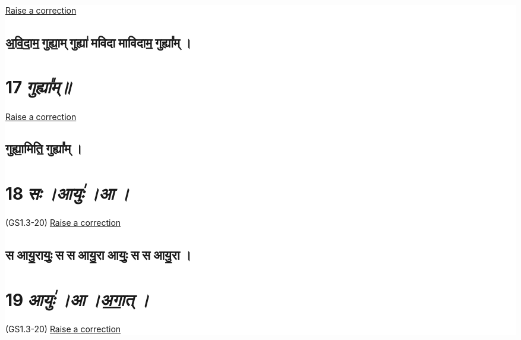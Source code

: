 

 [Raise a correction](https://github.com/hvram1/baraha2unicode/issues/new?title=Panchasat+-+TS+1.3.14.2+Vakhyam+-16&body=%E0%A4%85%E0%A5%92%E0%A4%B5%E0%A4%BF%E0%A5%92%E0%A4%A6%E0%A4%BE%E0%A5%92%E0%A4%AE%E0%A5%92+%E0%A5%A5%E0%A4%97%E0%A5%81%E0%A4%B9%E0%A5%8D%E0%A4%AF%E0%A4%BE%E1%B3%9A%E0%A4%AE%E0%A5%8D%E0%A5%A5%0A%0A%0A%E0%A4%85%E0%A5%92%E0%A4%B5%E0%A4%BF%E0%A5%92%E0%A4%A6%E0%A4%BE%E0%A5%92%E0%A4%AE%E0%A5%92+%E0%A4%97%E0%A5%81%E0%A4%B9%E0%A5%8D%E0%A4%AF%E0%A4%BE%E0%A5%92%E0%A4%AE%E0%A5%8D+%E0%A4%97%E0%A5%81%E0%A4%B9%E0%A5%8D%E0%A4%AF%E0%A4%BE%E0%A5%91+%E0%A4%AE%E0%A4%B5%E0%A4%BF%E0%A4%A6%E0%A4%BE+%E0%A4%AE%E0%A4%BE%E0%A4%B5%E0%A4%BF%E0%A4%A6%E0%A4%BE%E0%A4%AE%E0%A5%92+%E0%A4%97%E0%A5%81%E0%A4%B9%E0%A5%8D%E0%A4%AF%E0%A4%BE%E1%B3%9A%E0%A4%AE%E0%A5%8D+%E0%A5%A4&labels=%E0%A4%A4%E0%A5%88%E0%A4%A4%E0%A5%8D%E0%A4%B0%E0%A4%BF%E0%A4%AF+%E0%A4%B8%E0%A4%82%E0%A4%B8%E0%A4%BF%E0%A4%A4%E0%A4%BE+%E0%A4%98%E0%A4%A8+%E0%A4%AA%E0%A4%BE%E0%A4%A0)

## अ॒वि॒दा॒म॒ गुह्या॒म् गुह्या॑ मविदा माविदाम॒ गुह्या᳚म् । ##


# 17  _गुह्या᳚म्॥_ #  



 [Raise a correction](https://github.com/hvram1/baraha2unicode/issues/new?title=Panchasat+-+TS+1.3.14.2+Vakhyam+-17&body=%E0%A4%97%E0%A5%81%E0%A4%B9%E0%A5%8D%E0%A4%AF%E0%A4%BE%E1%B3%9A%E0%A4%AE%E0%A5%8D%E0%A5%A5%0A%0A%0A%E0%A4%97%E0%A5%81%E0%A4%B9%E0%A5%8D%E0%A4%AF%E0%A4%BE%E0%A5%92%E0%A4%AE%E0%A4%BF%E0%A4%A4%E0%A4%BF%E0%A5%92+%E0%A4%97%E0%A5%81%E0%A4%B9%E0%A5%8D%E0%A4%AF%E0%A4%BE%E1%B3%9A%E0%A4%AE%E0%A5%8D+%E0%A5%A4&labels=%E0%A4%A4%E0%A5%88%E0%A4%A4%E0%A5%8D%E0%A4%B0%E0%A4%BF%E0%A4%AF+%E0%A4%B8%E0%A4%82%E0%A4%B8%E0%A4%BF%E0%A4%A4%E0%A4%BE+%E0%A4%98%E0%A4%A8+%E0%A4%AA%E0%A4%BE%E0%A4%A0)

## गुह्या॒मिति॒ गुह्या᳚म् । ##


# 18  _सः ।आयुः॑ ।आ ।_ #  



(GS1.3-20) [Raise a correction](https://github.com/hvram1/baraha2unicode/issues/new?title=Panchasat+-+TS+1.3.14.2+Vakhyam+-18&body=%E0%A4%B8%E0%A4%83+%E0%A5%A4%E0%A4%86%E0%A4%AF%E0%A5%81%E0%A4%83%E0%A5%91+%E0%A5%A4%E0%A4%86+%E0%A5%A4%0A%0A%0A%E0%A4%B8+%E0%A4%86%E0%A4%AF%E0%A5%81%E0%A5%92%E0%A4%B0%E0%A4%BE%E0%A4%AF%E0%A5%81%E0%A4%83%E0%A5%92+%E0%A4%B8+%E0%A4%B8+%E0%A4%86%E0%A4%AF%E0%A5%81%E0%A5%92%E0%A4%B0%E0%A4%BE+%E0%A4%86%E0%A4%AF%E0%A5%81%E0%A4%83%E0%A5%92+%E0%A4%B8+%E0%A4%B8+%E0%A4%86%E0%A4%AF%E0%A5%81%E0%A5%92%E0%A4%B0%E0%A4%BE+%E0%A5%A4&labels=%E0%A4%A4%E0%A5%88%E0%A4%A4%E0%A5%8D%E0%A4%B0%E0%A4%BF%E0%A4%AF+%E0%A4%B8%E0%A4%82%E0%A4%B8%E0%A4%BF%E0%A4%A4%E0%A4%BE+%E0%A4%98%E0%A4%A8+%E0%A4%AA%E0%A4%BE%E0%A4%A0)

## स आयु॒रायुः॒ स स आयु॒रा आयुः॒ स स आयु॒रा । ##


# 19  _आयुः॑ ।आ ।अ॒गा॒त् ।_ #  



(GS1.3-20) [Raise a correction](https://github.com/hvram1/baraha2unicode/issues/new?title=Panchasat+-+TS+1.3.14.2+Vakhyam+-19&body=%E0%A4%86%E0%A4%AF%E0%A5%81%E0%A4%83%E0%A5%91+%E0%A5%A4%E0%A4%86+%E0%A5%A4%E0%A4%85%E0%A5%92%E0%A4%97%E0%A4%BE%E0%A5%92%E0%A4%A4%E0%A5%8D+%E0%A5%A4%0A%0A%0A%E0%A4%86%E0%A4%AF%E0%A5%81%E0%A5%92%E0%A4%B0%E0%A4%BE+%E0%A4%86%E0%A4%AF%E0%A5%81%E0%A5%92%E0%A4%B0%E0%A4%BE%E0%A4%AF%E0%A5%81%E0%A5%92%E0%A4%B0%E0%A4%BE+%E0%A4%BD%E0%A4%97%E0%A4%BE%E0%A5%91%E0%A4%A6%E0%A4%97%E0%A4%BE%E0%A5%92%E0%A4%A6%E0%A4%BE+%E0%A4%86%E0%A4%AF%E0%A5%81%E0%A5%92%E0%A4%B0%E0%A4%BE%E0%A4%AF%E0%A5%81%E0%A5%92%E0%A4%B0%E0%A4%BE+%E0%A4%BD%E0%A4%97%E0%A4%BE%E1%B3%9A%E0%A4%A4%E0%A5%8D+%E0%A5%A4&labels=%E0%A4%A4%E0%A5%88%E0%A4%A4%E0%A5%8D%E0%A4%B0%E0%A4%BF%E0%A4%AF+%E0%A4%B8%E0%A4%82%E0%A4%B8%E0%A4%BF%E0%A4%A4%E0%A4%BE+%E0%A4%98%E0%A4%A8+%E0%A4%AA%E0%A4%BE%E0%A4%A0)
